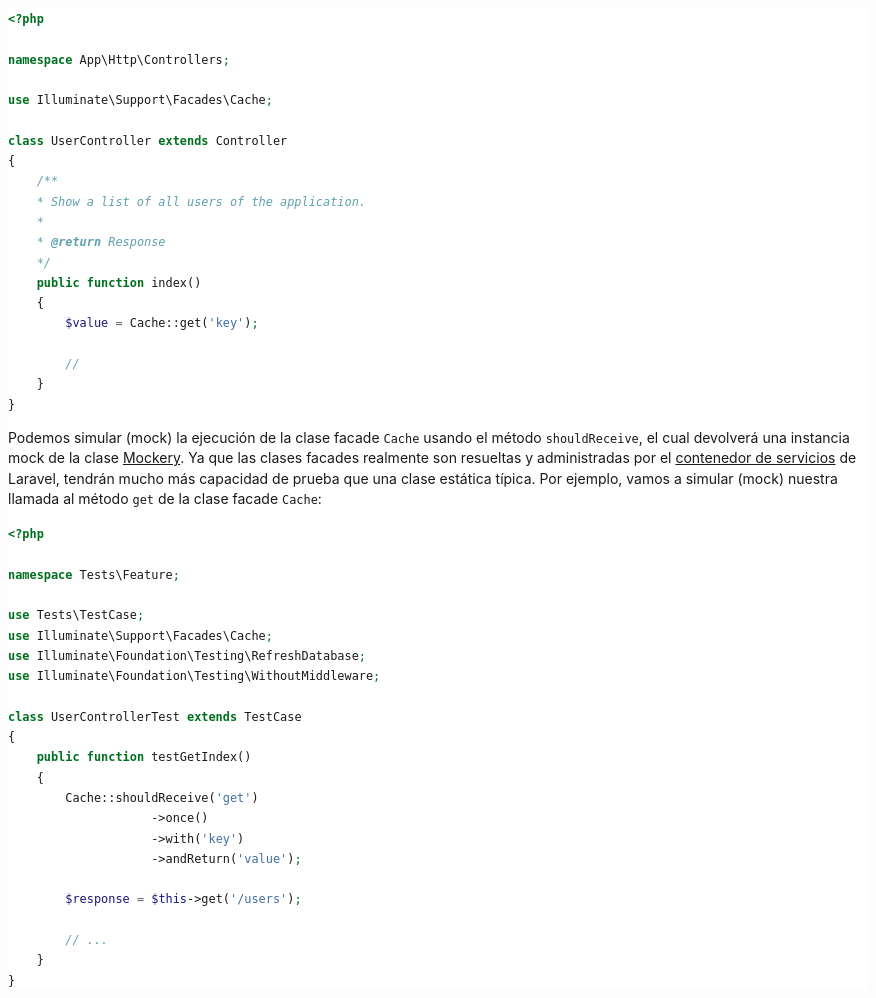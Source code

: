 ```php
<?php

namespace App\Http\Controllers;

use Illuminate\Support\Facades\Cache;

class UserController extends Controller
{
    /**
    * Show a list of all users of the application.
    *
    * @return Response
    */
    public function index()
    {
        $value = Cache::get('key');

        //
    }
}
```

Podemos simular (mock) la ejecución de la clase facade `Cache` usando el método `shouldReceive`, el cual devolverá una instancia mock de la clase [Mockery](https://github.com/padraic/mockery). Ya que las clases facades realmente son resueltas y administradas por el [contenedor de servicios](/container.html) de Laravel, tendrán mucho más capacidad de prueba que una clase estática típica. Por ejemplo, vamos a simular (mock) nuestra llamada al método `get` de la clase facade `Cache`:

```php
<?php

namespace Tests\Feature;

use Tests\TestCase;
use Illuminate\Support\Facades\Cache;
use Illuminate\Foundation\Testing\RefreshDatabase;
use Illuminate\Foundation\Testing\WithoutMiddleware;

class UserControllerTest extends TestCase
{
    public function testGetIndex()
    {
        Cache::shouldReceive('get')
                    ->once()
                    ->with('key')
                    ->andReturn('value');

        $response = $this->get('/users');

        // ...
    }
}
```
